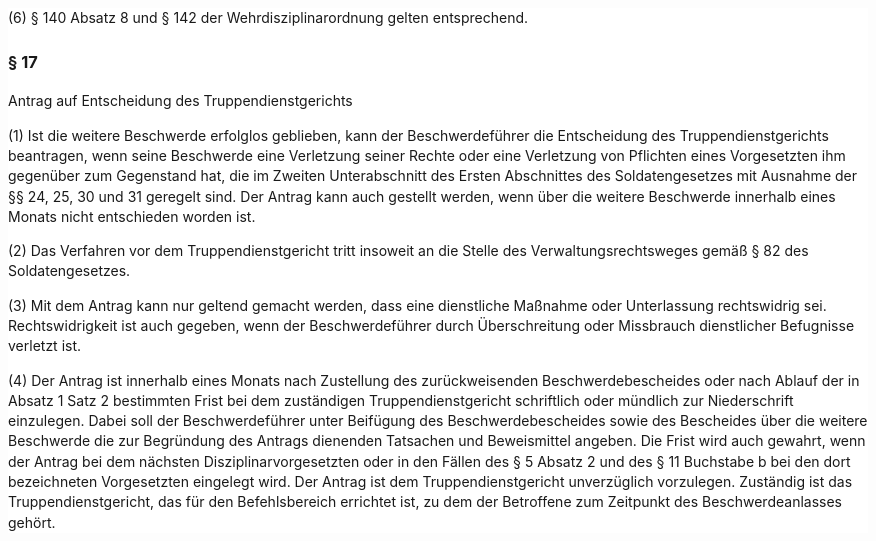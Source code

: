 (6) § 140 Absatz 8 und § 142 der Wehrdisziplinarordnung gelten
entsprechend.

</div>

</div>

</div>

</div>

<span id="BJNR010660956BJNE001803310.html"></span>

### § 17  
Antrag auf Entscheidung des Truppendienstgerichts

<div>

<div class="jnhtml">

<div>

<div class="jurAbsatz">

(1) Ist die weitere Beschwerde erfolglos geblieben, kann der
Beschwerdeführer die Entscheidung des Truppendienstgerichts beantragen,
wenn seine Beschwerde eine Verletzung seiner Rechte oder eine Verletzung
von Pflichten eines Vorgesetzten ihm gegenüber zum Gegenstand hat, die
im Zweiten Unterabschnitt des Ersten Abschnittes des Soldatengesetzes
mit Ausnahme der §§ 24, 25, 30 und 31 geregelt sind. Der Antrag kann
auch gestellt werden, wenn über die weitere Beschwerde innerhalb eines
Monats nicht entschieden worden ist.

</div>

<div class="jurAbsatz">

(2) Das Verfahren vor dem Truppendienstgericht tritt insoweit an die
Stelle des Verwaltungsrechtsweges gemäß § 82 des Soldatengesetzes.

</div>

<div class="jurAbsatz">

(3) Mit dem Antrag kann nur geltend gemacht werden, dass eine
dienstliche Maßnahme oder Unterlassung rechtswidrig sei.
Rechtswidrigkeit ist auch gegeben, wenn der Beschwerdeführer durch
Überschreitung oder Missbrauch dienstlicher Befugnisse verletzt ist.

</div>

<div class="jurAbsatz">

(4) Der Antrag ist innerhalb eines Monats nach Zustellung des
zurückweisenden Beschwerdebescheides oder nach Ablauf der in Absatz 1
Satz 2 bestimmten Frist bei dem zuständigen Truppendienstgericht
schriftlich oder mündlich zur Niederschrift einzulegen. Dabei soll der
Beschwerdeführer unter Beifügung des Beschwerdebescheides sowie des
Bescheides über die weitere Beschwerde die zur Begründung des Antrags
dienenden Tatsachen und Beweismittel angeben. Die Frist wird auch
gewahrt, wenn der Antrag bei dem nächsten Disziplinarvorgesetzten oder
in den Fällen des § 5 Absatz 2 und des § 11 Buchstabe b bei den dort
bezeichneten Vorgesetzten eingelegt wird. Der Antrag ist dem
Truppendienstgericht unverzüglich vorzulegen. Zuständig ist das
Truppendienstgericht, das für den Befehlsbereich errichtet ist, zu dem
der Betroffene zum Zeitpunkt des Beschwerdeanlasses gehört.
